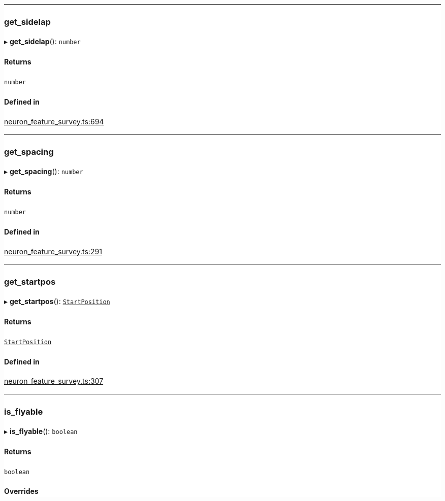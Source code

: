 ___

### get\_sidelap

▸ **get_sidelap**(): `number`

#### Returns

`number`

#### Defined in

[neuron_feature_survey.ts:694](https://github.com/vtol-neuron/neuron-planner/blob/4fe8ba4/src/js/neuron_feature_survey.ts#L694)

___

### get\_spacing

▸ **get_spacing**(): `number`

#### Returns

`number`

#### Defined in

[neuron_feature_survey.ts:291](https://github.com/vtol-neuron/neuron-planner/blob/4fe8ba4/src/js/neuron_feature_survey.ts#L291)

___

### get\_startpos

▸ **get_startpos**(): [`StartPosition`](../enums/neuron_tools_survey.StartPosition.md)

#### Returns

[`StartPosition`](../enums/neuron_tools_survey.StartPosition.md)

#### Defined in

[neuron_feature_survey.ts:307](https://github.com/vtol-neuron/neuron-planner/blob/4fe8ba4/src/js/neuron_feature_survey.ts#L307)

___

### is\_flyable

▸ **is_flyable**(): `boolean`

#### Returns

`boolean`

#### Overrides
